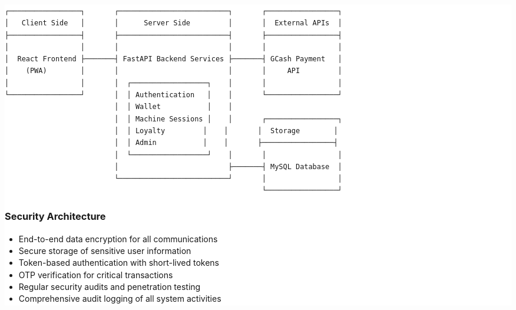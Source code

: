 ```
┌─────────────────┐       ┌──────────────────────────┐       ┌─────────────────┐
│   Client Side   │       │      Server Side         │       │  External APIs  │
├─────────────────┤       ├──────────────────────────┤       ├─────────────────┤
│                 │       │                          │       │                 │
│  React Frontend ├───────┤ FastAPI Backend Services ├───────┤ GCash Payment   │
│    (PWA)        │       │                          │       │     API         │
│                 │       │  ┌──────────────────┐    │       │                 │
└─────────────────┘       │  │ Authentication   │    │       └─────────────────┘
                          │  │ Wallet           │    │       
                          │  │ Machine Sessions │    │       ┌─────────────────┐
                          │  │ Loyalty         │    │       │  Storage        │
                          │  │ Admin           │    │       ├─────────────────┤
                          │  └──────────────────┘    │       │                 │
                          │                          ├───────┤ MySQL Database  │
                          └──────────────────────────┘       │                 │
                                                             └─────────────────┘
```

### Security Architecture
- End-to-end data encryption for all communications
- Secure storage of sensitive user information
- Token-based authentication with short-lived tokens
- OTP verification for critical transactions
- Regular security audits and penetration testing
- Comprehensive audit logging of all system activities
